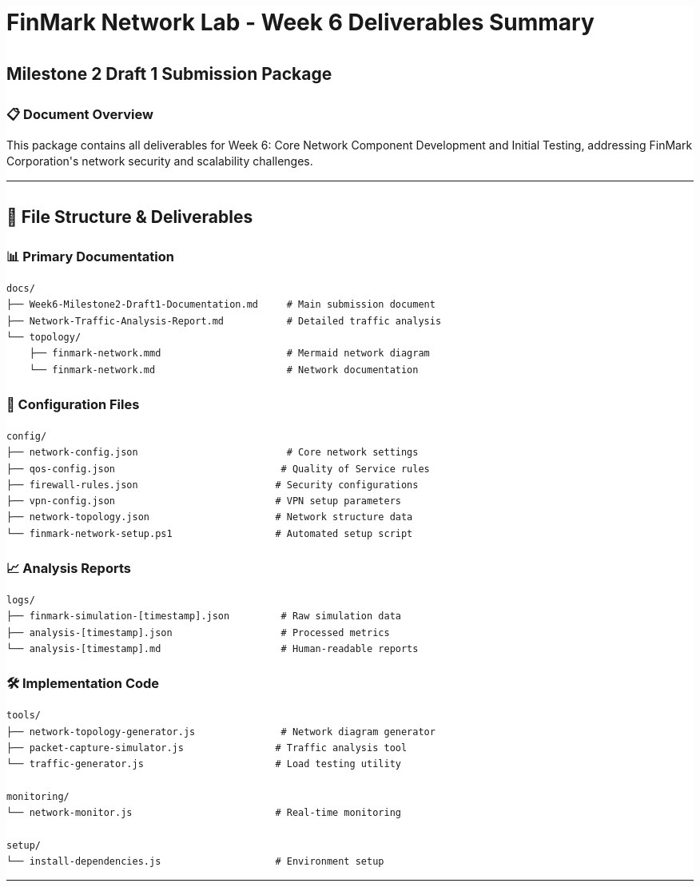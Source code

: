 # FinMark Network Lab - Week 6 Deliverables Summary

## Milestone 2 Draft 1 Submission Package

### 📋 Document Overview

This package contains all deliverables for Week 6: Core Network Component Development and Initial Testing, addressing FinMark Corporation's network security and scalability challenges.

---

## 📁 File Structure & Deliverables

### 📊 Primary Documentation

```
docs/
├── Week6-Milestone2-Draft1-Documentation.md     # Main submission document
├── Network-Traffic-Analysis-Report.md           # Detailed traffic analysis
└── topology/
    ├── finmark-network.mmd                      # Mermaid network diagram
    └── finmark-network.md                       # Network documentation
```

### 🔧 Configuration Files

```
config/
├── network-config.json                          # Core network settings
├── qos-config.json                             # Quality of Service rules
├── firewall-rules.json                        # Security configurations
├── vpn-config.json                            # VPN setup parameters
├── network-topology.json                      # Network structure data
└── finmark-network-setup.ps1                  # Automated setup script
```

### 📈 Analysis Reports

```
logs/
├── finmark-simulation-[timestamp].json         # Raw simulation data
├── analysis-[timestamp].json                   # Processed metrics
└── analysis-[timestamp].md                     # Human-readable reports
```

### 🛠️ Implementation Code

```
tools/
├── network-topology-generator.js               # Network diagram generator
├── packet-capture-simulator.js                # Traffic analysis tool
└── traffic-generator.js                       # Load testing utility

monitoring/
└── network-monitor.js                         # Real-time monitoring

setup/
└── install-dependencies.js                    # Environment setup
```

---